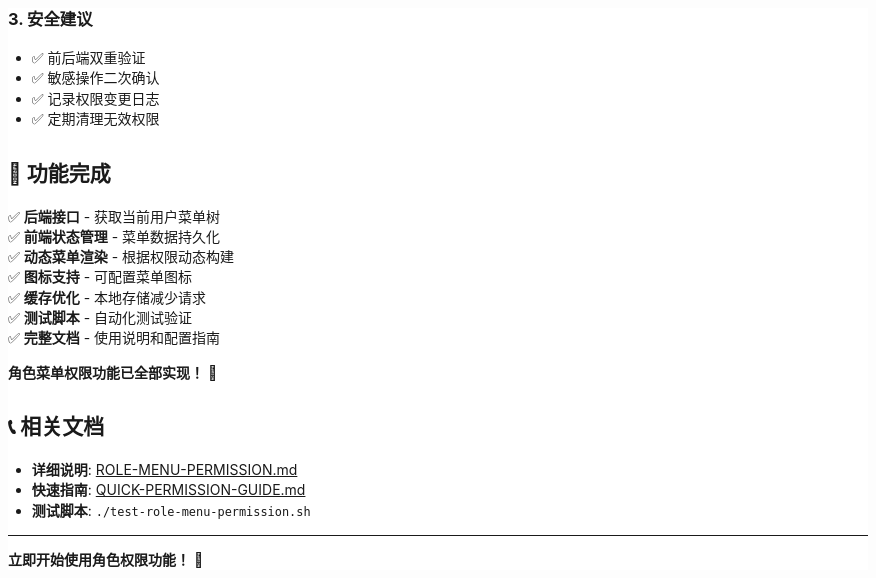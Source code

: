 ### 3. 安全建议
- ✅ 前后端双重验证
- ✅ 敏感操作二次确认
- ✅ 记录权限变更日志
- ✅ 定期清理无效权限

## 🎉 功能完成

✅ **后端接口** - 获取当前用户菜单树  
✅ **前端状态管理** - 菜单数据持久化  
✅ **动态菜单渲染** - 根据权限动态构建  
✅ **图标支持** - 可配置菜单图标  
✅ **缓存优化** - 本地存储减少请求  
✅ **测试脚本** - 自动化测试验证  
✅ **完整文档** - 使用说明和配置指南  

**角色菜单权限功能已全部实现！** 🎊

## 📞 相关文档

- **详细说明**: [ROLE-MENU-PERMISSION.md](ROLE-MENU-PERMISSION.md)
- **快速指南**: [QUICK-PERMISSION-GUIDE.md](QUICK-PERMISSION-GUIDE.md)
- **测试脚本**: `./test-role-menu-permission.sh`

---

**立即开始使用角色权限功能！** 🚀
